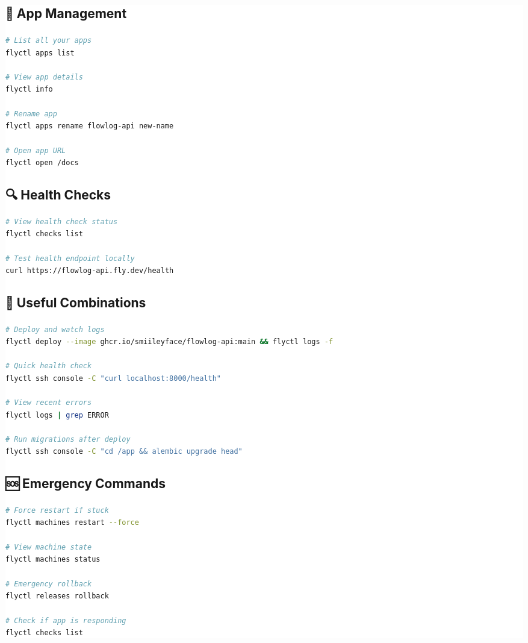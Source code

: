 ## 📱 App Management

```bash
# List all your apps
flyctl apps list

# View app details
flyctl info

# Rename app
flyctl apps rename flowlog-api new-name

# Open app URL
flyctl open /docs
```

## 🔍 Health Checks

```bash
# View health check status
flyctl checks list

# Test health endpoint locally
curl https://flowlog-api.fly.dev/health
```

## 📝 Useful Combinations

```bash
# Deploy and watch logs
flyctl deploy --image ghcr.io/smiileyface/flowlog-api:main && flyctl logs -f

# Quick health check
flyctl ssh console -C "curl localhost:8000/health"

# View recent errors
flyctl logs | grep ERROR

# Run migrations after deploy
flyctl ssh console -C "cd /app && alembic upgrade head"
```

## 🆘 Emergency Commands

```bash
# Force restart if stuck
flyctl machines restart --force

# View machine state
flyctl machines status

# Emergency rollback
flyctl releases rollback

# Check if app is responding
flyctl checks list
```
